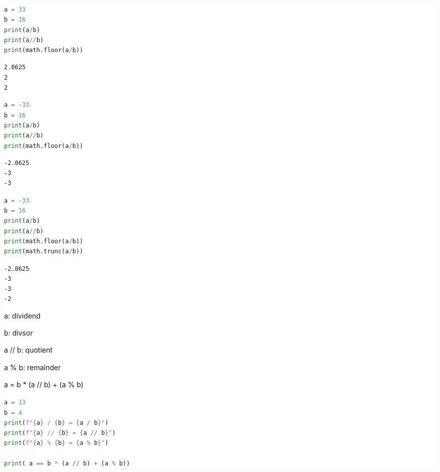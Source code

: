 

```python
a = 33
b = 16
print(a/b)
print(a//b)
print(math.floor(a/b))
```

    2.0625
    2
    2



```python
a = -33
b = 16
print(a/b)
print(a//b)
print(math.floor(a/b))
```

    -2.0625
    -3
    -3



```python
a = -33
b = 16
print(a/b)
print(a//b)
print(math.floor(a/b))
print(math.trunc(a/b))
```

    -2.0625
    -3
    -3
    -2


a: dividend

b: divsor

a // b: quotient

a % b: remainder

a = b * (a // b) + (a % b)


```python
a = 13
b = 4
print(f"{a} / {b} = {a / b}")
print(f"{a} // {b} = {a // b}")
print(f"{a} % {b} = {a % b}")

print( a == b * (a // b) + (a % b))
```
